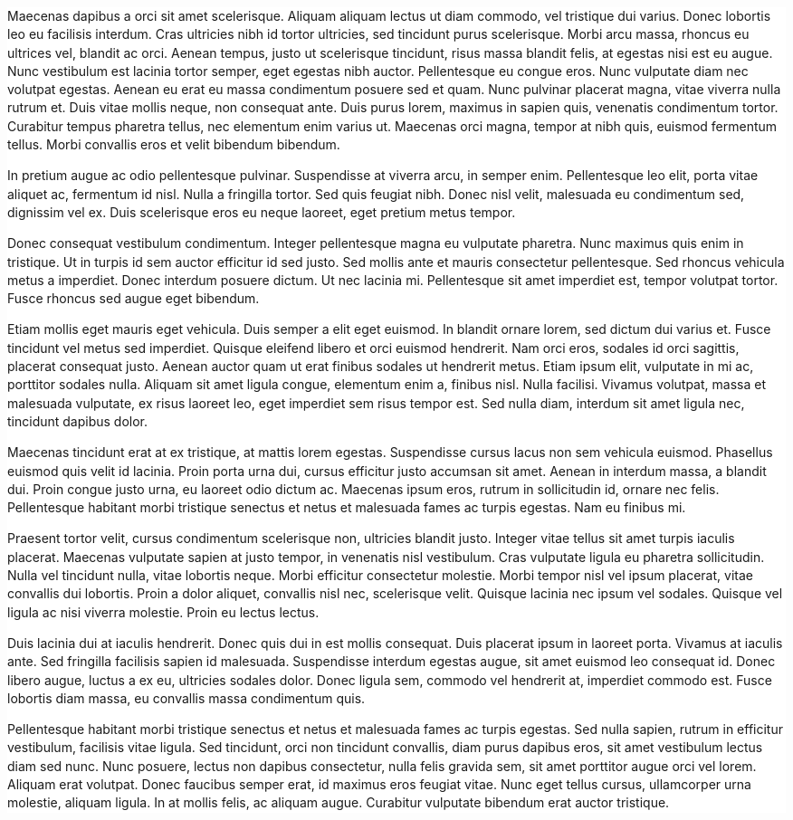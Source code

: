 Maecenas dapibus a orci sit amet scelerisque. Aliquam aliquam lectus ut diam commodo, vel tristique dui varius. Donec lobortis leo eu facilisis interdum. Cras ultricies nibh id tortor ultricies, sed tincidunt purus scelerisque. Morbi arcu massa, rhoncus eu ultrices vel, blandit ac orci. Aenean tempus, justo ut scelerisque tincidunt, risus massa blandit felis, at egestas nisi est eu augue. Nunc vestibulum est lacinia tortor semper, eget egestas nibh auctor. Pellentesque eu congue eros. Nunc vulputate diam nec volutpat egestas. Aenean eu erat eu massa condimentum posuere sed et quam. Nunc pulvinar placerat magna, vitae viverra nulla rutrum et. Duis vitae mollis neque, non consequat ante. Duis purus lorem, maximus in sapien quis, venenatis condimentum tortor. Curabitur tempus pharetra tellus, nec elementum enim varius ut. Maecenas orci magna, tempor at nibh quis, euismod fermentum tellus. Morbi convallis eros et velit bibendum bibendum.

In pretium augue ac odio pellentesque pulvinar. Suspendisse at viverra arcu, in semper enim. Pellentesque leo elit, porta vitae aliquet ac, fermentum id nisl. Nulla a fringilla tortor. Sed quis feugiat nibh. Donec nisl velit, malesuada eu condimentum sed, dignissim vel ex. Duis scelerisque eros eu neque laoreet, eget pretium metus tempor.

Donec consequat vestibulum condimentum. Integer pellentesque magna eu vulputate pharetra. Nunc maximus quis enim in tristique. Ut in turpis id sem auctor efficitur id sed justo. Sed mollis ante et mauris consectetur pellentesque. Sed rhoncus vehicula metus a imperdiet. Donec interdum posuere dictum. Ut nec lacinia mi. Pellentesque sit amet imperdiet est, tempor volutpat tortor. Fusce rhoncus sed augue eget bibendum.

Etiam mollis eget mauris eget vehicula. Duis semper a elit eget euismod. In blandit ornare lorem, sed dictum dui varius et. Fusce tincidunt vel metus sed imperdiet. Quisque eleifend libero et orci euismod hendrerit. Nam orci eros, sodales id orci sagittis, placerat consequat justo. Aenean auctor quam ut erat finibus sodales ut hendrerit metus. Etiam ipsum elit, vulputate in mi ac, porttitor sodales nulla. Aliquam sit amet ligula congue, elementum enim a, finibus nisl. Nulla facilisi. Vivamus volutpat, massa et malesuada vulputate, ex risus laoreet leo, eget imperdiet sem risus tempor est. Sed nulla diam, interdum sit amet ligula nec, tincidunt dapibus dolor.

Maecenas tincidunt erat at ex tristique, at mattis lorem egestas. Suspendisse cursus lacus non sem vehicula euismod. Phasellus euismod quis velit id lacinia. Proin porta urna dui, cursus efficitur justo accumsan sit amet. Aenean in interdum massa, a blandit dui. Proin congue justo urna, eu laoreet odio dictum ac. Maecenas ipsum eros, rutrum in sollicitudin id, ornare nec felis. Pellentesque habitant morbi tristique senectus et netus et malesuada fames ac turpis egestas. Nam eu finibus mi.

Praesent tortor velit, cursus condimentum scelerisque non, ultricies blandit justo. Integer vitae tellus sit amet turpis iaculis placerat. Maecenas vulputate sapien at justo tempor, in venenatis nisl vestibulum. Cras vulputate ligula eu pharetra sollicitudin. Nulla vel tincidunt nulla, vitae lobortis neque. Morbi efficitur consectetur molestie. Morbi tempor nisl vel ipsum placerat, vitae convallis dui lobortis. Proin a dolor aliquet, convallis nisl nec, scelerisque velit. Quisque lacinia nec ipsum vel sodales. Quisque vel ligula ac nisi viverra molestie. Proin eu lectus lectus.

Duis lacinia dui at iaculis hendrerit. Donec quis dui in est mollis consequat. Duis placerat ipsum in laoreet porta. Vivamus at iaculis ante. Sed fringilla facilisis sapien id malesuada. Suspendisse interdum egestas augue, sit amet euismod leo consequat id. Donec libero augue, luctus a ex eu, ultricies sodales dolor. Donec ligula sem, commodo vel hendrerit at, imperdiet commodo est. Fusce lobortis diam massa, eu convallis massa condimentum quis.

Pellentesque habitant morbi tristique senectus et netus et malesuada fames ac turpis egestas. Sed nulla sapien, rutrum in efficitur vestibulum, facilisis vitae ligula. Sed tincidunt, orci non tincidunt convallis, diam purus dapibus eros, sit amet vestibulum lectus diam sed nunc. Nunc posuere, lectus non dapibus consectetur, nulla felis gravida sem, sit amet porttitor augue orci vel lorem. Aliquam erat volutpat. Donec faucibus semper erat, id maximus eros feugiat vitae. Nunc eget tellus cursus, ullamcorper urna molestie, aliquam ligula. In at mollis felis, ac aliquam augue. Curabitur vulputate bibendum erat auctor tristique.
